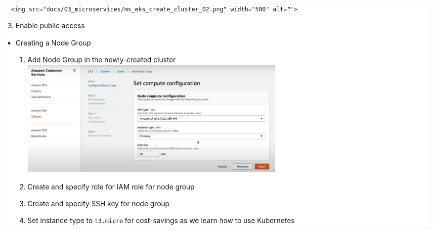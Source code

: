      <img src="docs/03_microservices/ms_eks_create_cluster_02.png" width="500" alt="">  

  3. Enable public access

* Creating a Node Group
  1. Add Node Group in the newly-created cluster  
      <img src="docs/03_microservices/ms_eks_ceate_node_group_01.png" width="500" alt="">  

  2. Create and specify role for IAM role for node group  

  3. Create and specify SSH key for node group  

  4. Set instance type to ```t3.micro``` for cost-savings as we learn how to use Kubernetes  
